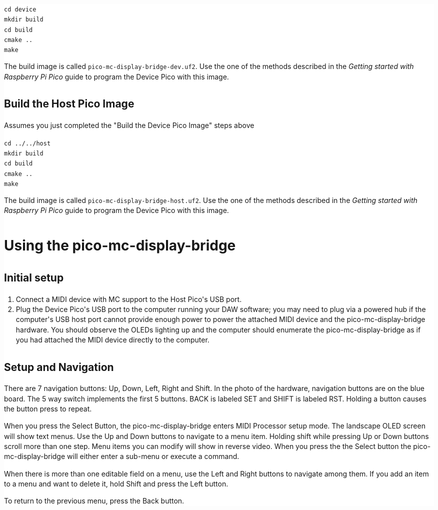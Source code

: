 ```
cd device
mkdir build
cd build
cmake ..
make
```

The build image is called `pico-mc-display-bridge-dev.uf2`. Use the one of the methods described in the _Getting started with Raspberry Pi Pico_ guide to program the Device Pico with this image.

## Build the Host Pico Image
Assumes you just completed the "Build the Device Pico Image" steps above

```
cd ../../host
mkdir build
cd build
cmake ..
make
```

The build image is called `pico-mc-display-bridge-host.uf2`. Use the one of the methods described in the _Getting started with Raspberry Pi Pico_ guide to program the Device Pico with this image.

# Using the pico-mc-display-bridge

## Initial setup

1. Connect a MIDI device with MC support to the Host Pico's USB port.
2. Plug the Device Pico's USB port to the computer running your DAW software; you may need to plug via a powered hub if the computer's USB host port cannot provide enough power to power the attached MIDI device and the pico-mc-display-bridge hardware. You should observe the OLEDs
lighting up and the computer should enumerate the pico-mc-display-bridge as if you had attached the MIDI device directly to the computer.

## Setup and Navigation
There are 7 navigation buttons: Up, Down, Left, Right and Shift.
In the photo of the hardware, navigation buttons are on the blue board.
The 5 way switch implements the first 5 buttons. BACK is labeled SET and SHIFT is labeled RST. Holding a button causes the button press to repeat.

When you press the Select Button, the pico-mc-display-bridge enters MIDI Processor setup mode. The landscape OLED screen will show text menus. Use the Up and Down buttons to navigate to a menu item. Holding shift while pressing Up or Down buttons scroll more than one step. Menu items you can modify will show in reverse video. When you press the the Select button the pico-mc-display-bridge will either enter a sub-menu or execute a command.

When there is more than one editable field on a menu, use the Left and Right buttons to navigate among them. If you add an item to a menu and want to delete it, hold Shift and press the Left button.

To return to the previous menu, press the Back button.
